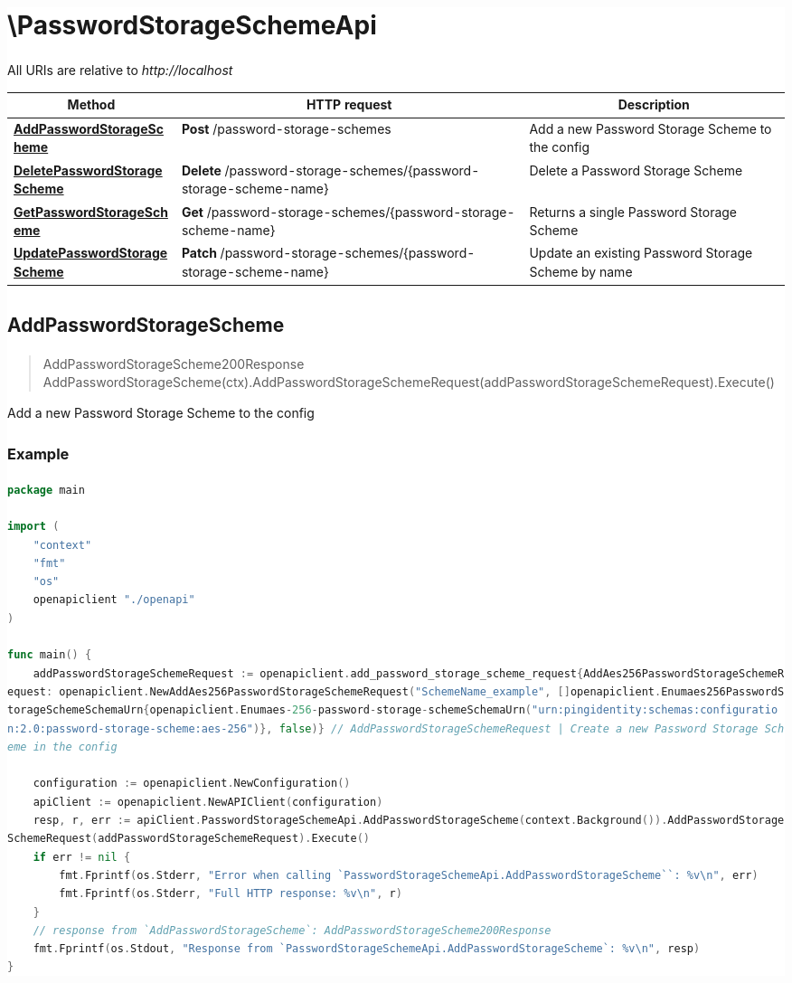 # \PasswordStorageSchemeApi

All URIs are relative to *http://localhost*

Method | HTTP request | Description
------------- | ------------- | -------------
[**AddPasswordStorageScheme**](PasswordStorageSchemeApi.md#AddPasswordStorageScheme) | **Post** /password-storage-schemes | Add a new Password Storage Scheme to the config
[**DeletePasswordStorageScheme**](PasswordStorageSchemeApi.md#DeletePasswordStorageScheme) | **Delete** /password-storage-schemes/{password-storage-scheme-name} | Delete a Password Storage Scheme
[**GetPasswordStorageScheme**](PasswordStorageSchemeApi.md#GetPasswordStorageScheme) | **Get** /password-storage-schemes/{password-storage-scheme-name} | Returns a single Password Storage Scheme
[**UpdatePasswordStorageScheme**](PasswordStorageSchemeApi.md#UpdatePasswordStorageScheme) | **Patch** /password-storage-schemes/{password-storage-scheme-name} | Update an existing Password Storage Scheme by name



## AddPasswordStorageScheme

> AddPasswordStorageScheme200Response AddPasswordStorageScheme(ctx).AddPasswordStorageSchemeRequest(addPasswordStorageSchemeRequest).Execute()

Add a new Password Storage Scheme to the config

### Example

```go
package main

import (
    "context"
    "fmt"
    "os"
    openapiclient "./openapi"
)

func main() {
    addPasswordStorageSchemeRequest := openapiclient.add_password_storage_scheme_request{AddAes256PasswordStorageSchemeRequest: openapiclient.NewAddAes256PasswordStorageSchemeRequest("SchemeName_example", []openapiclient.Enumaes256PasswordStorageSchemeSchemaUrn{openapiclient.Enumaes-256-password-storage-schemeSchemaUrn("urn:pingidentity:schemas:configuration:2.0:password-storage-scheme:aes-256")}, false)} // AddPasswordStorageSchemeRequest | Create a new Password Storage Scheme in the config

    configuration := openapiclient.NewConfiguration()
    apiClient := openapiclient.NewAPIClient(configuration)
    resp, r, err := apiClient.PasswordStorageSchemeApi.AddPasswordStorageScheme(context.Background()).AddPasswordStorageSchemeRequest(addPasswordStorageSchemeRequest).Execute()
    if err != nil {
        fmt.Fprintf(os.Stderr, "Error when calling `PasswordStorageSchemeApi.AddPasswordStorageScheme``: %v\n", err)
        fmt.Fprintf(os.Stderr, "Full HTTP response: %v\n", r)
    }
    // response from `AddPasswordStorageScheme`: AddPasswordStorageScheme200Response
    fmt.Fprintf(os.Stdout, "Response from `PasswordStorageSchemeApi.AddPasswordStorageScheme`: %v\n", resp)
}
```
